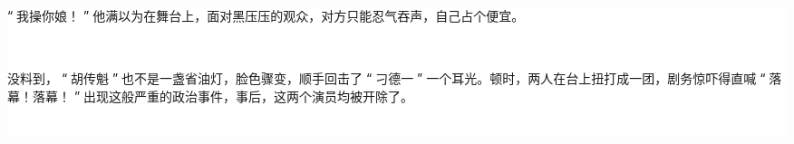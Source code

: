 <span class="s2">
   “
  </span>
<span class="s1">
   我操你娘！
  </span>
<span class="s2">
   ”
  </span>
<span class="s1">
   他满以为在舞台上，面对黑压压的观众，对方只能忍气吞声，自己占个便宜。
  </span>
</p>
<p class="p1">
<span class="s1">
</span>
<br/>
</p>
<p class="p2">
<span class="s1">
   没料到，
  </span>
<span class="s2">
   “
  </span>
<span class="s1">
   胡传魁
  </span>
<span class="s2">
   ”
  </span>
<span class="s1">
   也不是一盏省油灯，脸色骤变，顺手回击了
  </span>
<span class="s2">
   “
  </span>
<span class="s1">
   刁德一
  </span>
<span class="s2">
   ”
  </span>
<span class="s1">
   一个耳光。顿时，两人在台上扭打成一团，剧务惊吓得直喊
  </span>
<span class="s2">
   “
  </span>
<span class="s1">
   落幕！落幕！
  </span>
<span class="s2">
   ”
  </span>
<span class="s1">
   出现这般严重的政治事件，事后，这两个演员均被开除了。
  </span>
</p>
<p class="p1">
<span class="s1">
</span>
<br/>
</p>